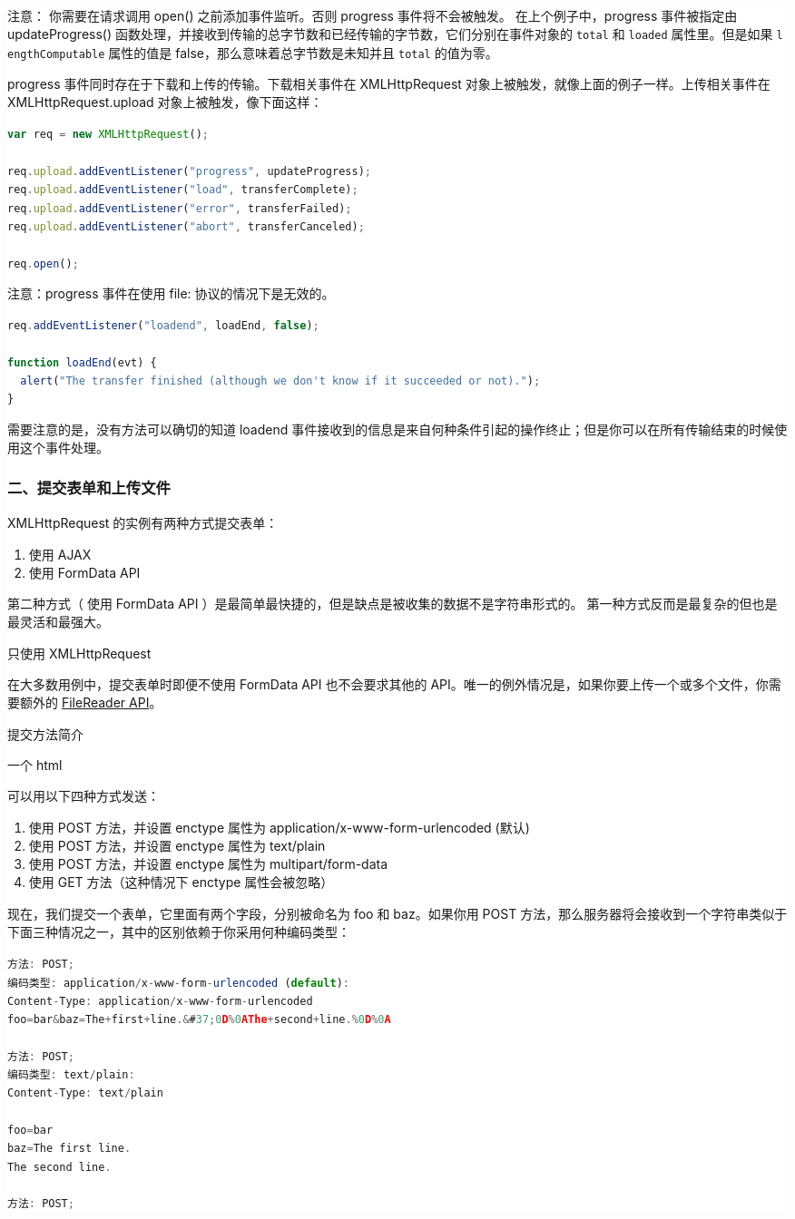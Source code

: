 注意： 你需要在请求调用 open() 之前添加事件监听。否则 progress 事件将不会被触发。
在上个例子中，progress 事件被指定由 updateProgress() 函数处理，并接收到传输的总字节数和已经传输的字节数，它们分别在事件对象的 `total` 和 `loaded` 属性里。但是如果 `lengthComputable` 属性的值是 false，那么意味着总字节数是未知并且 `total` 的值为零。

progress 事件同时存在于下载和上传的传输。下载相关事件在 XMLHttpRequest 对象上被触发，就像上面的例子一样。上传相关事件在 XMLHttpRequest.upload 对象上被触发，像下面这样：

```javascript
var req = new XMLHttpRequest();

req.upload.addEventListener("progress", updateProgress);
req.upload.addEventListener("load", transferComplete);
req.upload.addEventListener("error", transferFailed);
req.upload.addEventListener("abort", transferCanceled);

req.open();
```

注意：progress 事件在使用 file: 协议的情况下是无效的。

```javascript
req.addEventListener("loadend", loadEnd, false);

function loadEnd(evt) {
  alert("The transfer finished (although we don't know if it succeeded or not).");
}
```
需要注意的是，没有方法可以确切的知道 loadend 事件接收到的信息是来自何种条件引起的操作终止；但是你可以在所有传输结束的时候使用这个事件处理。


### 二、提交表单和上传文件

XMLHttpRequest 的实例有两种方式提交表单：

1. 使用 AJAX
2. 使用 FormData API

第二种方式（ 使用 FormData API ）是最简单最快捷的，但是缺点是被收集的数据不是字符串形式的。
第一种方式反而是最复杂的但也是最灵活和最强大。

只使用 XMLHttpRequest

在大多数用例中，提交表单时即便不使用 FormData API 也不会要求其他的 API。唯一的例外情况是，如果你要上传一个或多个文件，你需要额外的 [FileReader API](https://developer.mozilla.org/zh-CN/docs/Web/API/FileReader)。

提交方法简介

一个 html <form> 可以用以下四种方式发送：

1. 使用 POST 方法，并设置 enctype 属性为 application/x-www-form-urlencoded (默认)
2. 使用 POST 方法，并设置 enctype 属性为 text/plain
3. 使用 POST 方法，并设置 enctype 属性为 multipart/form-data
4. 使用 GET 方法（这种情况下 enctype 属性会被忽略）

现在，我们提交一个表单，它里面有两个字段，分别被命名为 foo 和 baz。如果你用 POST 方法，那么服务器将会接收到一个字符串类似于下面三种情况之一，其中的区别依赖于你采用何种编码类型：

```javascript
方法: POST;
编码类型: application/x-www-form-urlencoded (default):
Content-Type: application/x-www-form-urlencoded
foo=bar&baz=The+first+line.&#37;0D%0AThe+second+line.%0D%0A

方法: POST;
编码类型: text/plain:
Content-Type: text/plain

foo=bar
baz=The first line.
The second line.

方法: POST;
```